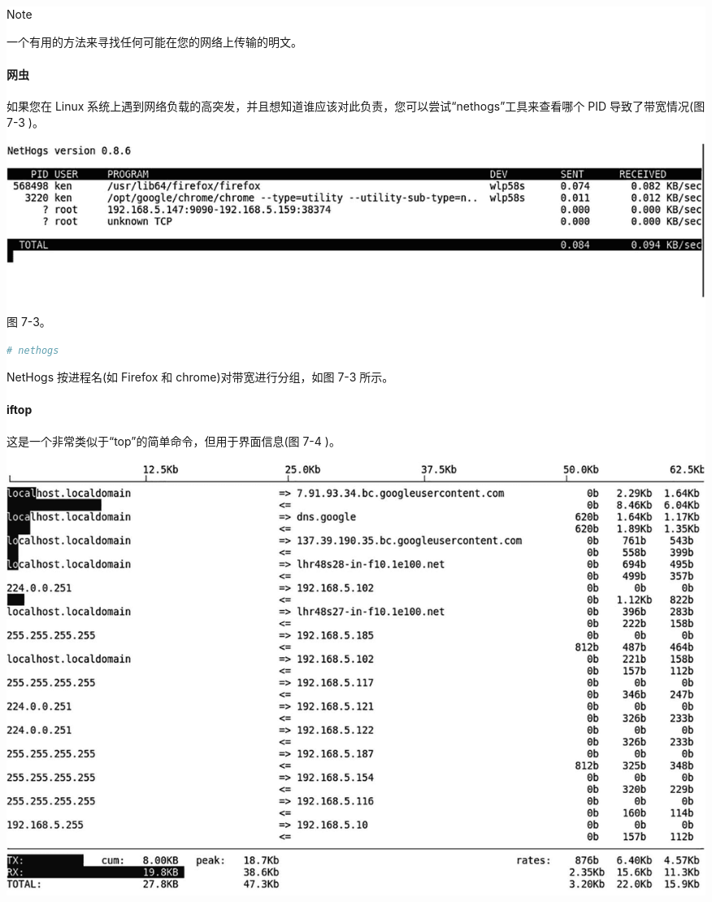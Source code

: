 Note

一个有用的方法来寻找任何可能在您的网络上传输的明文。

#### 网虫

如果您在 Linux 系统上遇到网络负载的高突发，并且想知道谁应该对此负责，您可以尝试“nethogs”工具来查看哪个 PID 导致了带宽情况(图 7-3 )。

![](img/518154_1_En_7_Fig3_HTML.jpg)

图 7-3。

```sh
# nethogs

```

NetHogs 按进程名(如 Firefox 和 chrome)对带宽进行分组，如图 7-3 所示。

#### iftop

这是一个非常类似于“top”的简单命令，但用于界面信息(图 7-4 )。

![](img/518154_1_En_7_Fig4_HTML.jpg)

